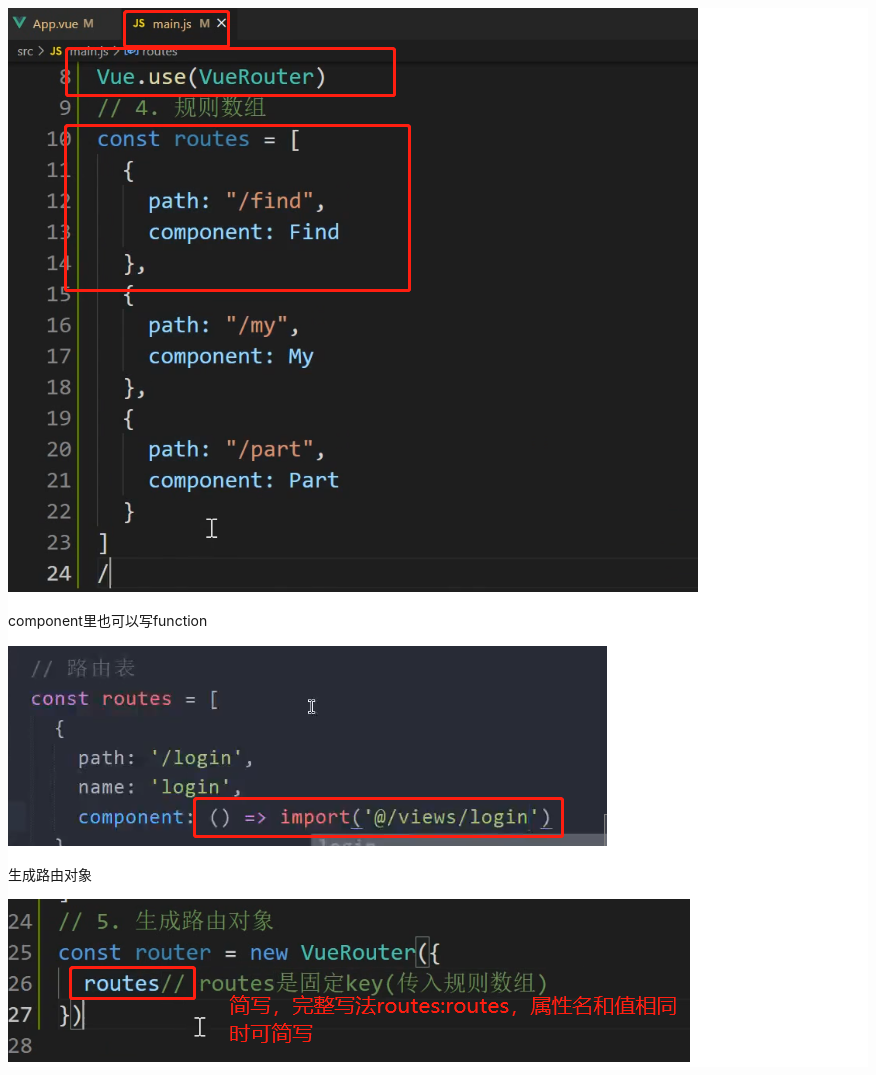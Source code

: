 ![63871517483](VUE.assets/1638715174831.png)

component里也可以写function

![63992398423](VUE.assets/1639923984238.png)

生成路由对象

![63871523160](VUE.assets/1638715231607.png)
